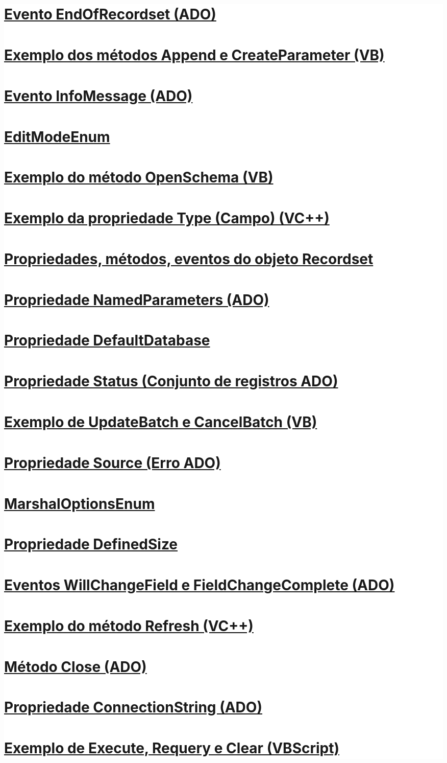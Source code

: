 # [Evento EndOfRecordset (ADO)](endofrecordset-event-ado.md)
# [Exemplo dos métodos Append e CreateParameter (VB)](append-and-createparameter-methods-example-vb.md)
# [Evento InfoMessage (ADO)](infomessage-event-ado.md)
# [EditModeEnum](editmodeenum.md)
# [Exemplo do método OpenSchema (VB)](openschema-method-example-vb.md)
# [Exemplo da propriedade Type (Campo) (VC++)](type-property-example-field-vc.md)
# [Propriedades, métodos, eventos do objeto Recordset](recordset-object-properties-methods-and-events.md)
# [Propriedade NamedParameters (ADO)](namedparameters-property-ado.md)
# [Propriedade DefaultDatabase](defaultdatabase-property.md)
# [Propriedade Status (Conjunto de registros ADO)](status-property-ado-recordset.md)
# [Exemplo de UpdateBatch e CancelBatch (VB)](updatebatch-and-cancelbatch-methods-example-vb.md)
# [Propriedade Source (Erro ADO)](source-property-ado-error.md)
# [MarshalOptionsEnum](marshaloptionsenum.md)
# [Propriedade DefinedSize](definedsize-property.md)
# [Eventos WillChangeField e FieldChangeComplete (ADO)](willchangefield-and-fieldchangecomplete-events-ado.md)
# [Exemplo do método Refresh (VC++)](refresh-method-example-vc.md)
# [Método Close (ADO)](close-method-ado.md)
# [Propriedade ConnectionString (ADO)](connectionstring-property-ado.md)
# [Exemplo de Execute, Requery e Clear (VBScript)](execute-requery-and-clear-methods-example-vbscript.md)
